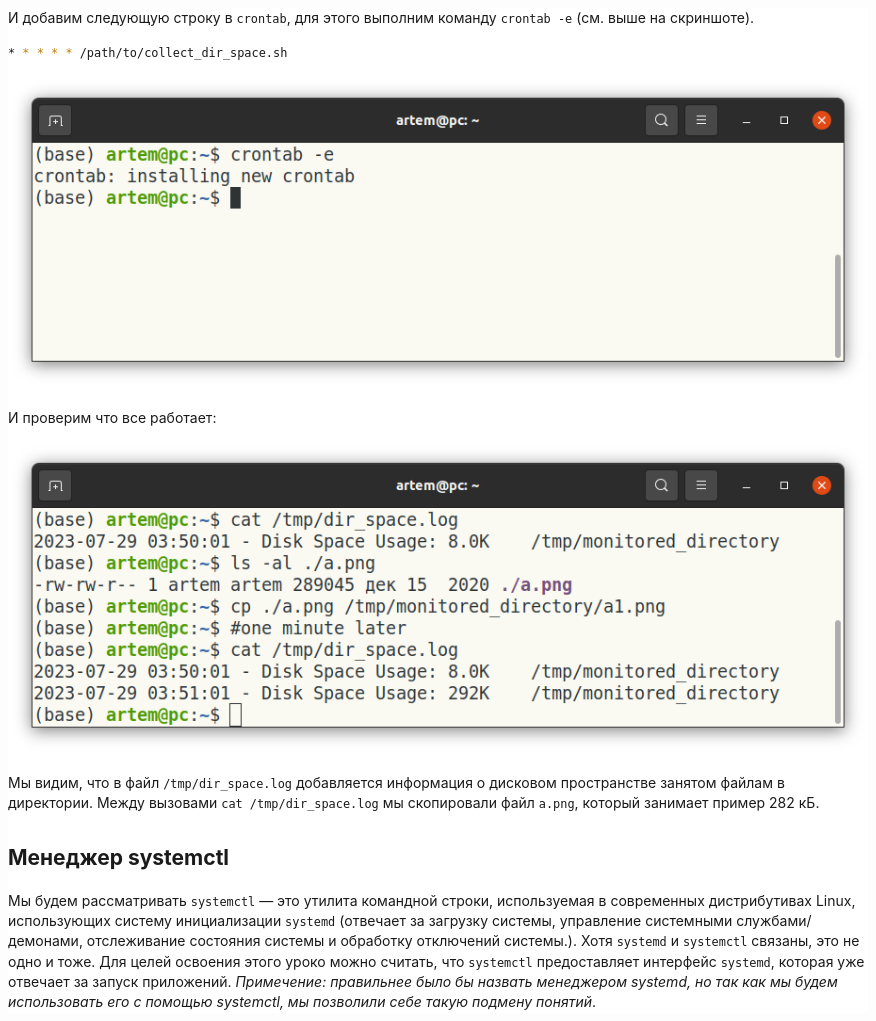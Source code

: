 И добавим следующую строку в `crontab`, для этого выполним команду `crontab -e` (см. выше на скриншоте).

```bash
* * * * * /path/to/collect_dir_space.sh
```

![crontab_job_installed](./img/crontab_job_installed.png)

И проверим что все работает:

![crontab_job_works](./img/crontab_job_works.png)

Мы видим, что в файл `/tmp/dir_space.log` добавляется информация о дисковом пространстве занятом файлам в директории. Между вызовами `cat /tmp/dir_space.log` мы скопировали файл `a.png`, который занимает пример 282 кБ.

## Менеджер systemctl

Мы будем рассматривать `systemctl` — это утилита командной строки, используемая в современных дистрибутивах Linux, использующих систему инициализации `systemd` (отвечает за загрузку системы, управление системными службами/демонами, отслеживание состояния системы и обработку отключений системы.). Хотя `systemd` и `systemctl` связаны, это не одно и тоже. Для целей освоения этого уроко можно считать, что `systemctl` предоставляет интерфейс `systemd`, которая уже отвечает за запуск приложений. *Примечение:  правильнее было бы назвать менеджером systemd, но так как мы будем использовать его с помощью systemctl, мы позволили себе такую подмену понятий*.
